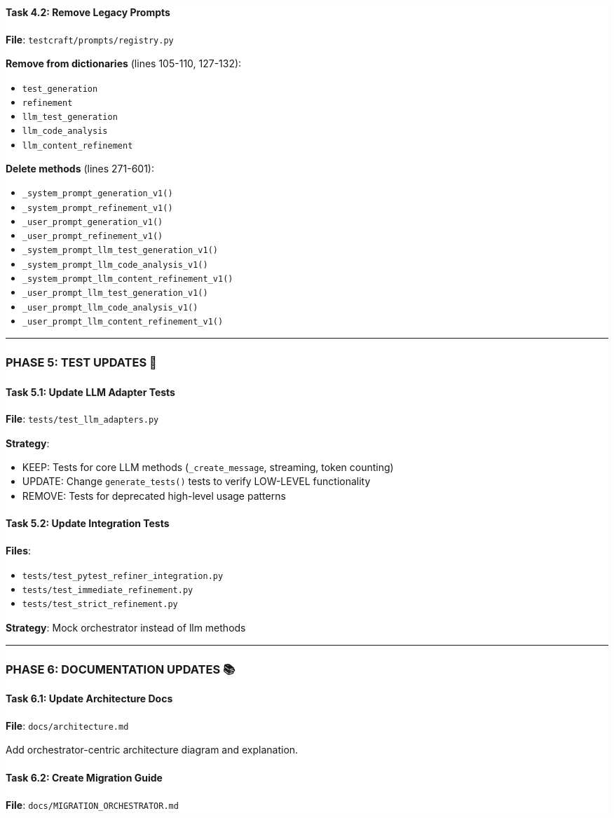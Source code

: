 #### Task 4.2: Remove Legacy Prompts
**File**: `testcraft/prompts/registry.py`

**Remove from dictionaries** (lines 105-110, 127-132):
- `test_generation`
- `refinement`
- `llm_test_generation`
- `llm_code_analysis`
- `llm_content_refinement`

**Delete methods** (lines 271-601):
- `_system_prompt_generation_v1()`
- `_system_prompt_refinement_v1()`
- `_user_prompt_generation_v1()`
- `_user_prompt_refinement_v1()`
- `_system_prompt_llm_test_generation_v1()`
- `_system_prompt_llm_code_analysis_v1()`
- `_system_prompt_llm_content_refinement_v1()`
- `_user_prompt_llm_test_generation_v1()`
- `_user_prompt_llm_code_analysis_v1()`
- `_user_prompt_llm_content_refinement_v1()`

---

### **PHASE 5: TEST UPDATES** 🧪

#### Task 5.1: Update LLM Adapter Tests
**File**: `tests/test_llm_adapters.py`

**Strategy**:
- KEEP: Tests for core LLM methods (`_create_message`, streaming, token counting)
- UPDATE: Change `generate_tests()` tests to verify LOW-LEVEL functionality
- REMOVE: Tests for deprecated high-level usage patterns

#### Task 5.2: Update Integration Tests
**Files**:
- `tests/test_pytest_refiner_integration.py`
- `tests/test_immediate_refinement.py`
- `tests/test_strict_refinement.py`

**Strategy**: Mock orchestrator instead of llm methods

---

### **PHASE 6: DOCUMENTATION UPDATES** 📚

#### Task 6.1: Update Architecture Docs
**File**: `docs/architecture.md`

Add orchestrator-centric architecture diagram and explanation.

#### Task 6.2: Create Migration Guide
**File**: `docs/MIGRATION_ORCHESTRATOR.md`
